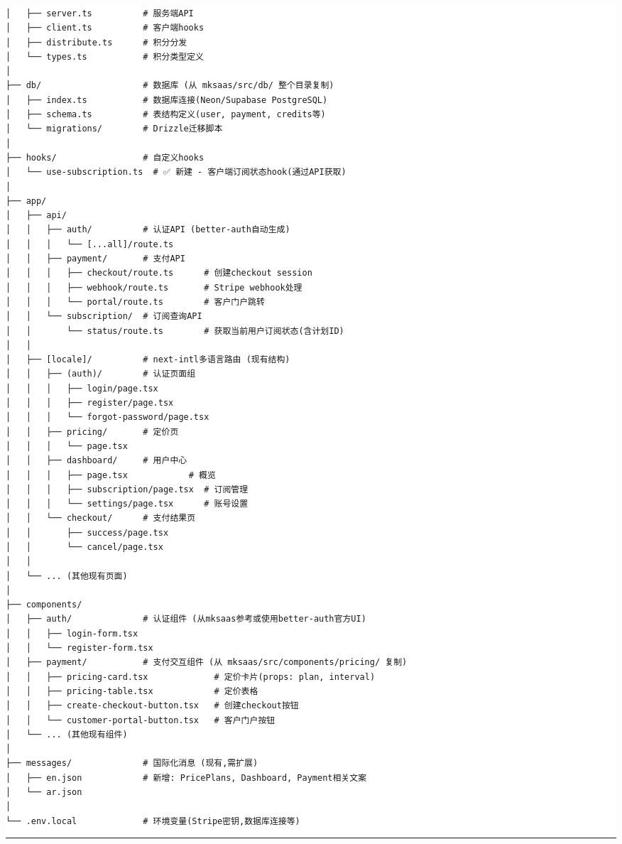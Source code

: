 ```
│   ├── server.ts          # 服务端API
│   ├── client.ts          # 客户端hooks
│   ├── distribute.ts      # 积分分发
│   └── types.ts           # 积分类型定义
│
├── db/                    # 数据库 (从 mksaas/src/db/ 整个目录复制)
│   ├── index.ts           # 数据库连接(Neon/Supabase PostgreSQL)
│   ├── schema.ts          # 表结构定义(user, payment, credits等)
│   └── migrations/        # Drizzle迁移脚本
│
├── hooks/                 # 自定义hooks
│   └── use-subscription.ts  # ✅ 新建 - 客户端订阅状态hook(通过API获取)
│
├── app/
│   ├── api/
│   │   ├── auth/          # 认证API (better-auth自动生成)
│   │   │   └── [...all]/route.ts
│   │   ├── payment/       # 支付API
│   │   │   ├── checkout/route.ts      # 创建checkout session
│   │   │   ├── webhook/route.ts       # Stripe webhook处理
│   │   │   └── portal/route.ts        # 客户门户跳转
│   │   └── subscription/  # 订阅查询API
│   │       └── status/route.ts        # 获取当前用户订阅状态(含计划ID)
│   │
│   ├── [locale]/          # next-intl多语言路由 (现有结构)
│   │   ├── (auth)/        # 认证页面组
│   │   │   ├── login/page.tsx
│   │   │   ├── register/page.tsx
│   │   │   └── forgot-password/page.tsx
│   │   ├── pricing/       # 定价页
│   │   │   └── page.tsx
│   │   ├── dashboard/     # 用户中心
│   │   │   ├── page.tsx            # 概览
│   │   │   ├── subscription/page.tsx  # 订阅管理
│   │   │   └── settings/page.tsx      # 账号设置
│   │   └── checkout/      # 支付结果页
│   │       ├── success/page.tsx
│   │       └── cancel/page.tsx
│   │
│   └── ... (其他现有页面)
│
├── components/
│   ├── auth/              # 认证组件 (从mksaas参考或使用better-auth官方UI)
│   │   ├── login-form.tsx
│   │   └── register-form.tsx
│   ├── payment/           # 支付交互组件 (从 mksaas/src/components/pricing/ 复制)
│   │   ├── pricing-card.tsx             # 定价卡片(props: plan, interval)
│   │   ├── pricing-table.tsx            # 定价表格
│   │   ├── create-checkout-button.tsx   # 创建checkout按钮
│   │   └── customer-portal-button.tsx   # 客户门户按钮
│   └── ... (其他现有组件)
│
├── messages/              # 国际化消息 (现有,需扩展)
│   ├── en.json            # 新增: PricePlans, Dashboard, Payment相关文案
│   └── ar.json
│
└── .env.local             # 环境变量(Stripe密钥,数据库连接等)
```

---